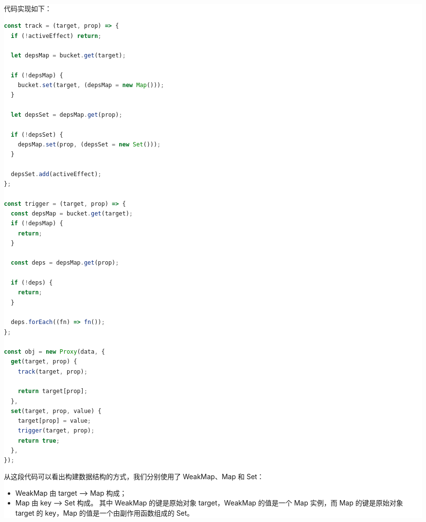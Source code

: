 代码实现如下：

```javascript
const track = (target, prop) => {
  if (!activeEffect) return;

  let depsMap = bucket.get(target);

  if (!depsMap) {
    bucket.set(target, (depsMap = new Map()));
  }

  let depsSet = depsMap.get(prop);

  if (!depsSet) {
    depsMap.set(prop, (depsSet = new Set()));
  }

  depsSet.add(activeEffect);
};

const trigger = (target, prop) => {
  const depsMap = bucket.get(target);
  if (!depsMap) {
    return;
  }

  const deps = depsMap.get(prop);

  if (!deps) {
    return;
  }

  deps.forEach((fn) => fn());
};

const obj = new Proxy(data, {
  get(target, prop) {
    track(target, prop);

    return target[prop];
  },
  set(target, prop, value) {
    target[prop] = value;
    trigger(target, prop);
    return true;
  },
});
```

从这段代码可以看出构建数据结构的方式，我们分别使用了 WeakMap、Map 和 Set：

- WeakMap 由 target --> Map 构成；
- Map 由 key --> Set 构成。
  其中 WeakMap 的键是原始对象 target，WeakMap 的值是一个 Map 实例，而 Map 的键是原始对象 target 的 key，Map 的值是一个由副作用函数组成的 Set。
